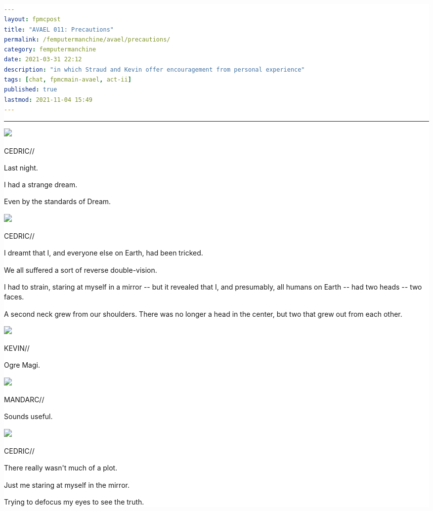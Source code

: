 ```yaml
---
layout: fpmcpost
title: "AVAEL 011: Precautions"
permalink: /femputermanchine/avael/precautions/
category: femputermanchine
date: 2021-03-31 22:12
description: "in which Straud and Kevin offer encouragement from personal experience"
tags: [chat, fpmcmain-avael, act-ii]
published: true
lastmod: 2021-11-04 15:49
---
```

[//]: # ( 03/31/21  -added)
[//]: # ( 11/04/21  -title added)

*****

<div class="chat-box">
<img src="{{ site.url }}/assets/tb/cedric-tb-focus.jpg" class="chat-portrait" />
<p class="ppl-sez">CEDRIC//</p>
<p class="ppl-sez">Last night.</p>
<p class="ppl-sez">I had a strange dream.</p>
<p class="ppl-sez">Even by the standards of Dream.</p>
</div>

<div class="chat-box">
<img src="{{ site.url }}/assets/tb/cedric-tb-focus.jpg" class="chat-portrait" />
<p class="ppl-sez">CEDRIC//</p>
<p class="ppl-sez">I dreamt that I, and everyone else on Earth, had been tricked.</p>
<p class="ppl-sez">We all suffered a sort of reverse double-vision.</p>
<p class="ppl-sez">I had to strain, staring at myself in a mirror -- but it revealed that I, and presumably, all humans on Earth -- had two heads -- two faces.</p>
<p class="ppl-sez">A second neck grew from our shoulders. There was no longer a head in the center, but two that grew out from each other.</p>
</div>

<div class="chat-box">
<img src="{{ site.url }}/assets/tb/kevin-comraderie.jpg" class="chat-portrait" />
<p class="ppl-sez">KEVIN//</p>
<p class="ppl-sez">Ogre Magi.</p>
</div>

<div class="chat-box">
<img src="{{ site.url }}/assets/tb/mandarc-joke.jpg" class="chat-portrait" />
<p class="ppl-sez">MANDARC//</p>
<p class="ppl-sez">Sounds useful.</p>
</div>

<div class="chat-box">
<img src="{{ site.url }}/assets/tb/cedric-tb-focus.jpg" class="chat-portrait" />
<p class="ppl-sez">CEDRIC//</p>
<p class="ppl-sez">There really wasn't much of a plot.</p>
<p class="ppl-sez">Just me staring at myself in the mirror.</p>
<p class="ppl-sez">Trying to defocus my eyes to see the truth.</p>
</div>
